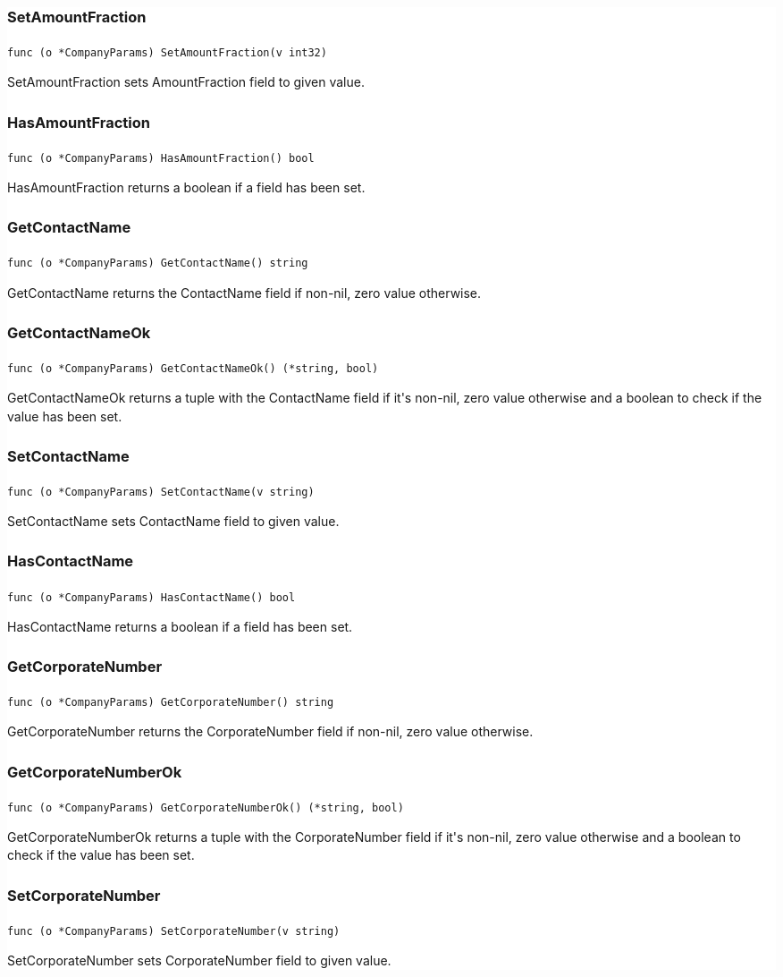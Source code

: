 ### SetAmountFraction

`func (o *CompanyParams) SetAmountFraction(v int32)`

SetAmountFraction sets AmountFraction field to given value.

### HasAmountFraction

`func (o *CompanyParams) HasAmountFraction() bool`

HasAmountFraction returns a boolean if a field has been set.

### GetContactName

`func (o *CompanyParams) GetContactName() string`

GetContactName returns the ContactName field if non-nil, zero value otherwise.

### GetContactNameOk

`func (o *CompanyParams) GetContactNameOk() (*string, bool)`

GetContactNameOk returns a tuple with the ContactName field if it's non-nil, zero value otherwise
and a boolean to check if the value has been set.

### SetContactName

`func (o *CompanyParams) SetContactName(v string)`

SetContactName sets ContactName field to given value.

### HasContactName

`func (o *CompanyParams) HasContactName() bool`

HasContactName returns a boolean if a field has been set.

### GetCorporateNumber

`func (o *CompanyParams) GetCorporateNumber() string`

GetCorporateNumber returns the CorporateNumber field if non-nil, zero value otherwise.

### GetCorporateNumberOk

`func (o *CompanyParams) GetCorporateNumberOk() (*string, bool)`

GetCorporateNumberOk returns a tuple with the CorporateNumber field if it's non-nil, zero value otherwise
and a boolean to check if the value has been set.

### SetCorporateNumber

`func (o *CompanyParams) SetCorporateNumber(v string)`

SetCorporateNumber sets CorporateNumber field to given value.
